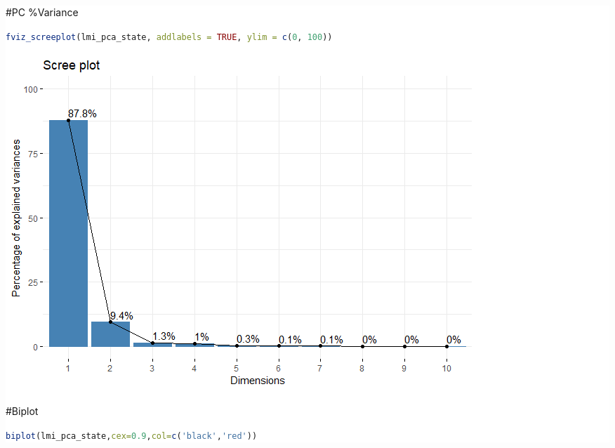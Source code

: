 \#PC
%Variance

``` r
fviz_screeplot(lmi_pca_state, addlabels = TRUE, ylim = c(0, 100))
```

![](Project_solar_energy_files/figure-gfm/unnamed-chunk-26-1.png)

\#Biplot

``` r
biplot(lmi_pca_state,cex=0.9,col=c('black','red'))
```
